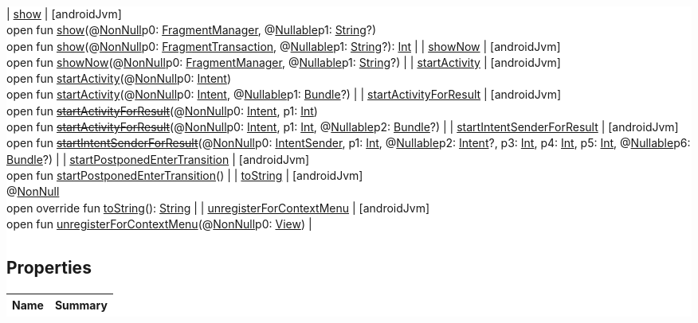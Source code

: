 | [show](../-welcome-dialog-fragment/index.md#1536742115%2FFunctions%2F310006415) | [androidJvm]<br>open fun [show](../-welcome-dialog-fragment/index.md#1536742115%2FFunctions%2F310006415)(@[NonNull](https://developer.android.com/reference/kotlin/androidx/annotation/NonNull.html)p0: [FragmentManager](https://developer.android.com/reference/kotlin/androidx/fragment/app/FragmentManager.html), @[Nullable](https://developer.android.com/reference/kotlin/androidx/annotation/Nullable.html)p1: [String](https://kotlinlang.org/api/latest/jvm/stdlib/kotlin-stdlib/kotlin/-string/index.html)?)<br>open fun [show](../-welcome-dialog-fragment/index.md#-1574617900%2FFunctions%2F310006415)(@[NonNull](https://developer.android.com/reference/kotlin/androidx/annotation/NonNull.html)p0: [FragmentTransaction](https://developer.android.com/reference/kotlin/androidx/fragment/app/FragmentTransaction.html), @[Nullable](https://developer.android.com/reference/kotlin/androidx/annotation/Nullable.html)p1: [String](https://kotlinlang.org/api/latest/jvm/stdlib/kotlin-stdlib/kotlin/-string/index.html)?): [Int](https://kotlinlang.org/api/latest/jvm/stdlib/kotlin-stdlib/kotlin/-int/index.html) |
| [showNow](../-welcome-dialog-fragment/index.md#-225761241%2FFunctions%2F310006415) | [androidJvm]<br>open fun [showNow](../-welcome-dialog-fragment/index.md#-225761241%2FFunctions%2F310006415)(@[NonNull](https://developer.android.com/reference/kotlin/androidx/annotation/NonNull.html)p0: [FragmentManager](https://developer.android.com/reference/kotlin/androidx/fragment/app/FragmentManager.html), @[Nullable](https://developer.android.com/reference/kotlin/androidx/annotation/Nullable.html)p1: [String](https://kotlinlang.org/api/latest/jvm/stdlib/kotlin-stdlib/kotlin/-string/index.html)?) |
| [startActivity](../-welcome-dialog-fragment/index.md#-410860108%2FFunctions%2F310006415) | [androidJvm]<br>open fun [startActivity](../-welcome-dialog-fragment/index.md#-410860108%2FFunctions%2F310006415)(@[NonNull](https://developer.android.com/reference/kotlin/androidx/annotation/NonNull.html)p0: [Intent](https://developer.android.com/reference/kotlin/android/content/Intent.html))<br>open fun [startActivity](../-welcome-dialog-fragment/index.md#11081177%2FFunctions%2F310006415)(@[NonNull](https://developer.android.com/reference/kotlin/androidx/annotation/NonNull.html)p0: [Intent](https://developer.android.com/reference/kotlin/android/content/Intent.html), @[Nullable](https://developer.android.com/reference/kotlin/androidx/annotation/Nullable.html)p1: [Bundle](https://developer.android.com/reference/kotlin/android/os/Bundle.html)?) |
| [startActivityForResult](../-welcome-dialog-fragment/index.md#-754761987%2FFunctions%2F310006415) | [androidJvm]<br>open fun [~~startActivityForResult~~](../-welcome-dialog-fragment/index.md#-754761987%2FFunctions%2F310006415)(@[NonNull](https://developer.android.com/reference/kotlin/androidx/annotation/NonNull.html)p0: [Intent](https://developer.android.com/reference/kotlin/android/content/Intent.html), p1: [Int](https://kotlinlang.org/api/latest/jvm/stdlib/kotlin-stdlib/kotlin/-int/index.html))<br>open fun [~~startActivityForResult~~](../-welcome-dialog-fragment/index.md#-257810960%2FFunctions%2F310006415)(@[NonNull](https://developer.android.com/reference/kotlin/androidx/annotation/NonNull.html)p0: [Intent](https://developer.android.com/reference/kotlin/android/content/Intent.html), p1: [Int](https://kotlinlang.org/api/latest/jvm/stdlib/kotlin-stdlib/kotlin/-int/index.html), @[Nullable](https://developer.android.com/reference/kotlin/androidx/annotation/Nullable.html)p2: [Bundle](https://developer.android.com/reference/kotlin/android/os/Bundle.html)?) |
| [startIntentSenderForResult](../-welcome-dialog-fragment/index.md#1175406868%2FFunctions%2F310006415) | [androidJvm]<br>open fun [~~startIntentSenderForResult~~](../-welcome-dialog-fragment/index.md#1175406868%2FFunctions%2F310006415)(@[NonNull](https://developer.android.com/reference/kotlin/androidx/annotation/NonNull.html)p0: [IntentSender](https://developer.android.com/reference/kotlin/android/content/IntentSender.html), p1: [Int](https://kotlinlang.org/api/latest/jvm/stdlib/kotlin-stdlib/kotlin/-int/index.html), @[Nullable](https://developer.android.com/reference/kotlin/androidx/annotation/Nullable.html)p2: [Intent](https://developer.android.com/reference/kotlin/android/content/Intent.html)?, p3: [Int](https://kotlinlang.org/api/latest/jvm/stdlib/kotlin-stdlib/kotlin/-int/index.html), p4: [Int](https://kotlinlang.org/api/latest/jvm/stdlib/kotlin-stdlib/kotlin/-int/index.html), p5: [Int](https://kotlinlang.org/api/latest/jvm/stdlib/kotlin-stdlib/kotlin/-int/index.html), @[Nullable](https://developer.android.com/reference/kotlin/androidx/annotation/Nullable.html)p6: [Bundle](https://developer.android.com/reference/kotlin/android/os/Bundle.html)?) |
| [startPostponedEnterTransition](../-welcome-dialog-fragment/index.md#-1311853996%2FFunctions%2F310006415) | [androidJvm]<br>open fun [startPostponedEnterTransition](../-welcome-dialog-fragment/index.md#-1311853996%2FFunctions%2F310006415)() |
| [toString](../-welcome-dialog-fragment/index.md#-240156679%2FFunctions%2F310006415) | [androidJvm]<br>@[NonNull](https://developer.android.com/reference/kotlin/androidx/annotation/NonNull.html)<br>open override fun [toString](../-welcome-dialog-fragment/index.md#-240156679%2FFunctions%2F310006415)(): [String](https://kotlinlang.org/api/latest/jvm/stdlib/kotlin-stdlib/kotlin/-string/index.html) |
| [unregisterForContextMenu](../-welcome-dialog-fragment/index.md#1294339695%2FFunctions%2F310006415) | [androidJvm]<br>open fun [unregisterForContextMenu](../-welcome-dialog-fragment/index.md#1294339695%2FFunctions%2F310006415)(@[NonNull](https://developer.android.com/reference/kotlin/androidx/annotation/NonNull.html)p0: [View](https://developer.android.com/reference/kotlin/android/view/View.html)) |

## Properties

| Name | Summary |
|---|---|